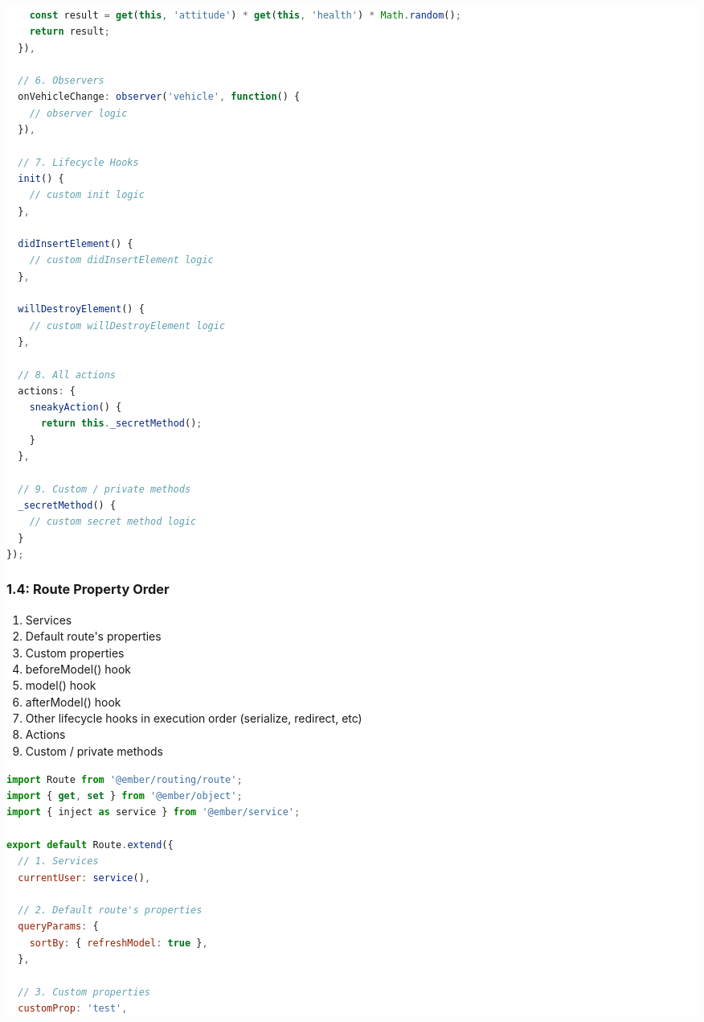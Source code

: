 ```javascript
    const result = get(this, 'attitude') * get(this, 'health') * Math.random();
    return result;
  }),

  // 6. Observers
  onVehicleChange: observer('vehicle', function() {
    // observer logic
  }),

  // 7. Lifecycle Hooks
  init() {
    // custom init logic
  },

  didInsertElement() {
    // custom didInsertElement logic
  },

  willDestroyElement() {
    // custom willDestroyElement logic
  },

  // 8. All actions
  actions: {
    sneakyAction() {
      return this._secretMethod();
    }
  },

  // 9. Custom / private methods
  _secretMethod() {
    // custom secret method logic
  }
});
```

### 1.4: Route Property Order

1. Services
1. Default route's properties
1. Custom properties
1. beforeModel() hook
1. model() hook
1. afterModel() hook
1. Other lifecycle hooks in execution order (serialize, redirect, etc)
1. Actions
1. Custom / private methods

```javascript
import Route from '@ember/routing/route';
import { get, set } from '@ember/object';
import { inject as service } from '@ember/service';

export default Route.extend({
  // 1. Services
  currentUser: service(),

  // 2. Default route's properties
  queryParams: {
    sortBy: { refreshModel: true },
  },

  // 3. Custom properties
  customProp: 'test',
```